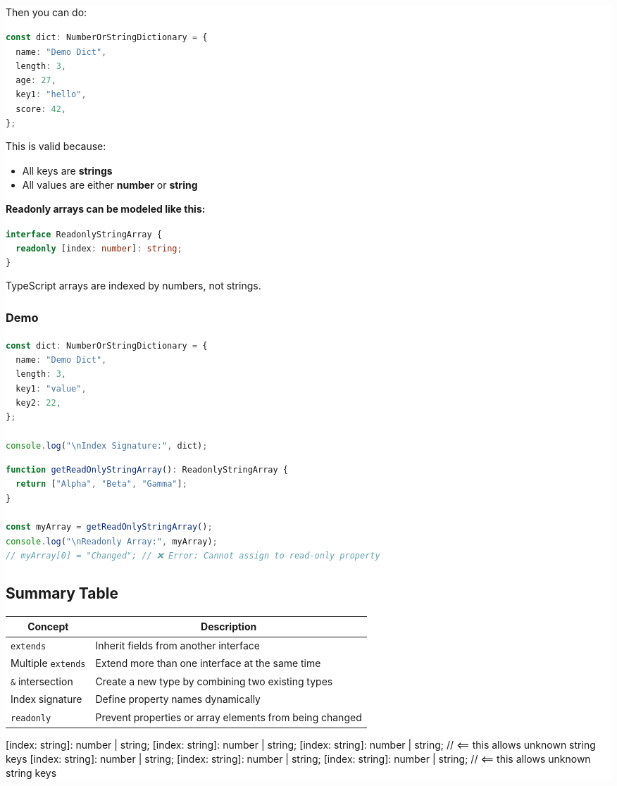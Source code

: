 Then you can do:

```ts
const dict: NumberOrStringDictionary = {
  name: "Demo Dict",
  length: 3,
  age: 27,
  key1: "hello",
  score: 42,
};
```

This is valid because:

* All keys are **strings**
* All values are either **number** or **string**



**Readonly arrays can be modeled like this:**

```ts
interface ReadonlyStringArray {
  readonly [index: number]: string;
}
```
TypeScript arrays are indexed by numbers, not strings.

### Demo

```ts
const dict: NumberOrStringDictionary = {
  name: "Demo Dict",
  length: 3,
  key1: "value",
  key2: 22,
};

console.log("\nIndex Signature:", dict);
```

```ts
function getReadOnlyStringArray(): ReadonlyStringArray {
  return ["Alpha", "Beta", "Gamma"];
}

const myArray = getReadOnlyStringArray();
console.log("\nReadonly Array:", myArray);
// myArray[0] = "Changed"; // ❌ Error: Cannot assign to read-only property
```



## Summary Table

| Concept            | Description                                             |
| ------------------ | ------------------------------------------------------- |
| `extends`          | Inherit fields from another interface                   |
| Multiple `extends` | Extend more than one interface at the same time         |
| `&` intersection   | Create a new type by combining two existing types       |
| Index signature    | Define property names dynamically                       |
| `readonly`         | Prevent properties or array elements from being changed |


  [index: string]: number | string;
[index: string]: number | string;
  [index: string]: number | string;  // <== this allows unknown string keys
  [index: string]: number | string;
[index: string]: number | string;
  [index: string]: number | string;  // <== this allows unknown string keys